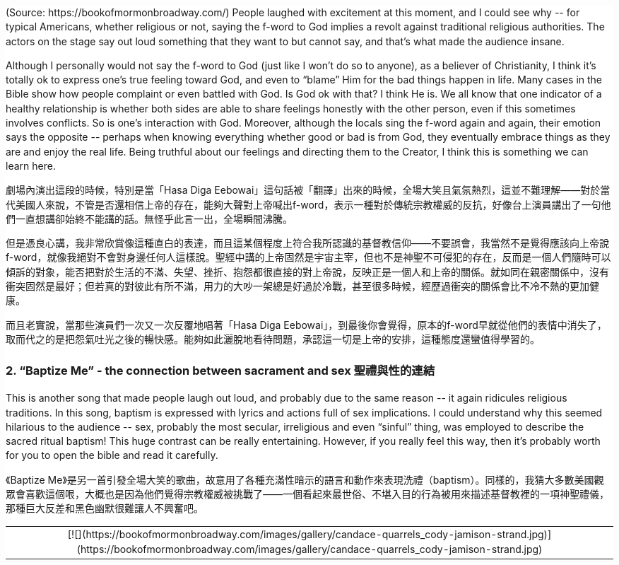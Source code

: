 <td style="text-align:center;" class="tr-caption" >(Source: https://bookofmormonbroadway.com/)
</td>
</tr>
</tbody>
</table>
People laughed with excitement at this moment, and I could see why -- for typical Americans, whether religious or not, saying the f-word to God implies a revolt against traditional religious authorities. The actors on the stage say out loud something that they want to but cannot say, and that’s what made the audience insane.

Although I personally would not say the f-word to God (just like I won’t do so to anyone), as a believer of Christianity, I think it’s totally ok to express one’s true feeling toward God, and even to “blame” Him for the bad things happen in life. Many cases in the Bible show how people complaint or even battled with God. Is God ok with that? I think He is. We all know that one indicator of a healthy relationship is whether both sides are able to share feelings honestly with the other person, even if this sometimes involves conflicts. So is one’s interaction with God. Moreover, although the locals sing the f-word again and again, their emotion says the opposite -- perhaps when knowing everything whether good or bad is from God, they eventually embrace things as they are and enjoy the real life. Being truthful about our feelings and directing them to the Creator, I think this is something we can learn here.

劇場內演出這段的時候，特別是當「Hasa Diga Eebowai」這句話被「翻譯」出來的時候，全場大笑且氣氛熱烈，這並不難理解——對於當代美國人來說，不管是否還相信上帝的存在，能夠大聲對上帝喊出f-word，表示一種對於傳統宗教權威的反抗，好像台上演員講出了一句他們一直想講卻始終不能講的話。無怪乎此言一出，全場瞬間沸騰。

但是憑良心講，我非常欣賞像這種直白的表達，而且這某個程度上符合我所認識的基督教信仰——不要誤會，我當然不是覺得應該向上帝說f-word，就像我絕對不會對身邊任何人這樣說。聖經中講的上帝固然是宇宙主宰，但也不是神聖不可侵犯的存在，反而是一個人們隨時可以傾訴的對象，能否把對於生活的不滿、失望、挫折、抱怨都很直接的對上帝說，反映正是一個人和上帝的關係。就如同在親密關係中，沒有衝突固然是最好；但若真的對彼此有所不滿，用力的大吵一架總是好過於冷戰，甚至很多時候，經歷過衝突的關係會比不冷不熱的更加健康。

而且老實說，當那些演員們一次又一次反覆地唱著「Hasa Diga Eebowai」，到最後你會覺得，原本的f-word早就從他們的表情中消失了，取而代之的是把怨氣吐光之後的暢快感。能夠如此灑脫地看待問題，承認這一切是上帝的安排，這種態度還蠻值得學習的。


### 2. “Baptize Me” - the connection between sacrament and sex 聖禮與性的連結


This is another song that made people laugh out loud, and probably due to the same reason -- it again ridicules religious traditions. In this song, baptism is expressed with lyrics and actions full of sex implications. I could understand why this seemed hilarious to the audience -- sex, probably the most secular, irreligious and even “sinful” thing, was employed to describe the sacred ritual baptism! This huge contrast can be really entertaining. However, if you really feel this way, then it’s probably worth for you to open the bible and read it carefully.

《Baptize Me》是另一首引發全場大笑的歌曲，故意用了各種充滿性暗示的語言和動作來表現洗禮（baptism）。同樣的，我猜大多數美國觀眾會喜歡這個哏，大概也是因為他們覺得宗教權威被挑戰了——一個看起來最世俗、不堪入目的行為被用來描述基督教裡的一項神聖禮儀，那種巨大反差和黑色幽默很難讓人不興奮吧。
<table cellpadding="0" align="center" style="margin-left:auto;margin-right:auto;text-align:center;" cellspacing="0" class="tr-caption-container" >
<tbody >
<tr >

<td style="text-align:center;" >[![](https://bookofmormonbroadway.com/images/gallery/candace-quarrels_cody-jamison-strand.jpg)](https://bookofmormonbroadway.com/images/gallery/candace-quarrels_cody-jamison-strand.jpg)
</td>
</tr>
<tr >
